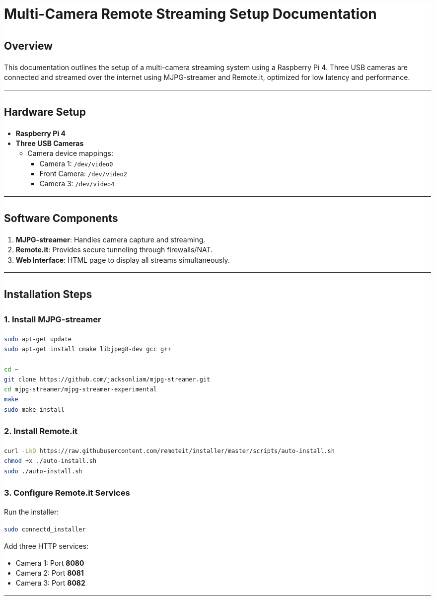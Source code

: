 # Multi-Camera Remote Streaming Setup Documentation

## Overview
This documentation outlines the setup of a multi-camera streaming system using a Raspberry Pi 4. Three USB cameras are connected and streamed over the internet using MJPG-streamer and Remote.it, optimized for low latency and performance.

---

## Hardware Setup
- **Raspberry Pi 4**
- **Three USB Cameras**
  - Camera device mappings:
    - Camera 1: `/dev/video0`
    - Front Camera: `/dev/video2`
    - Camera 3: `/dev/video4`

---

## Software Components
1. **MJPG-streamer**: Handles camera capture and streaming.
2. **Remote.it**: Provides secure tunneling through firewalls/NAT.
3. **Web Interface**: HTML page to display all streams simultaneously.

---

## Installation Steps

### 1. Install MJPG-streamer
```bash
sudo apt-get update
sudo apt-get install cmake libjpeg8-dev gcc g++

cd ~
git clone https://github.com/jacksonliam/mjpg-streamer.git
cd mjpg-streamer/mjpg-streamer-experimental
make
sudo make install
```

### 2. Install Remote.it
```bash
curl -LkO https://raw.githubusercontent.com/remoteit/installer/master/scripts/auto-install.sh
chmod +x ./auto-install.sh
sudo ./auto-install.sh
```

### 3. Configure Remote.it Services
Run the installer:
```bash
sudo connectd_installer
```
Add three HTTP services:
- Camera 1: Port **8080**
- Camera 2: Port **8081**
- Camera 3: Port **8082**

---